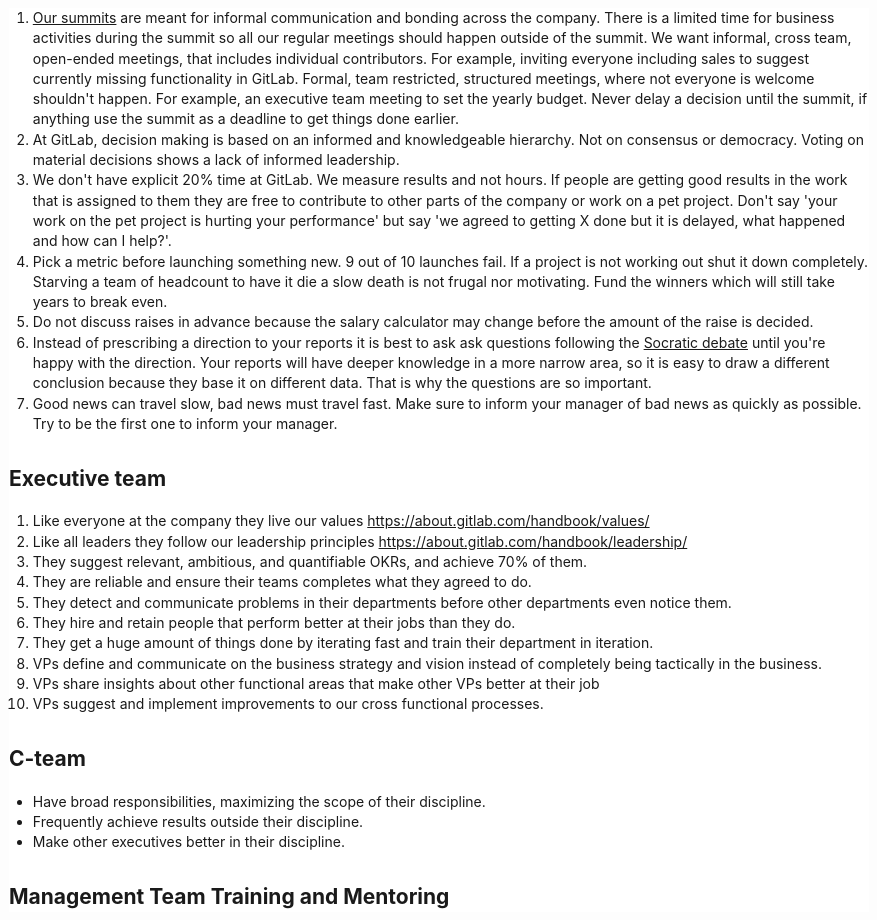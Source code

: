 1. [Our summits](https://about.gitlab.com/culture/summits) are meant for informal communication and bonding across the company. There is a limited time for business activities during the summit so all our regular meetings should happen outside of the summit. We want informal, cross team, open-ended meetings, that includes individual contributors. For example, inviting everyone including sales to suggest currently missing functionality in GitLab. Formal, team restricted, structured meetings, where not everyone is welcome shouldn't happen. For example, an executive team meeting to set the yearly budget. Never delay a decision until the summit, if anything use the summit as a deadline to get things done earlier.
1. At GitLab, decision making is based on an informed and knowledgeable hierarchy. Not on consensus or democracy. Voting on material decisions shows a lack of informed leadership.
1. We don't have explicit 20% time at GitLab. We measure results and not hours. If people are getting good results in the work that is assigned to them they are free to contribute to other parts of the company or work on a pet project. Don't say 'your work on the pet project is hurting your performance' but say 'we agreed to getting X done but it is delayed, what happened and how can I help?'.
1. Pick a metric before launching something new. 9 out of 10 launches fail. If a project is not working out shut it down completely. Starving a team of headcount to have it die a slow death is not frugal nor motivating. Fund the winners which will still take years to break even.
1. Do not discuss raises in advance because the salary calculator may change before the amount of the raise is decided.
1. Instead of prescribing a direction to your reports it is best to ask ask questions following the [Socratic debate](https://en.wikipedia.org/wiki/Socratic_method) until you're happy with the direction. Your reports will have deeper knowledge in a more narrow area, so it is easy to draw a different conclusion because they base it on different data. That is why the questions are so important.
1. Good news can travel slow, bad news must travel fast. Make sure to inform your manager of bad news as quickly as possible. Try to be the first one to inform your manager.

## Executive team

1. Like everyone at the company they live our values https://about.gitlab.com/handbook/values/
1. Like all leaders they follow our leadership principles https://about.gitlab.com/handbook/leadership/
1. They suggest relevant, ambitious, and quantifiable OKRs, and achieve 70% of them.
1. They are reliable and ensure their teams completes what they agreed to do.
1. They detect and communicate problems in their departments before other departments even notice them.
1. They hire and retain people that perform better at their jobs than they do.
1. They get a huge amount of things done by iterating fast and train their department in iteration.
1. VPs define and communicate on the business strategy and vision instead of completely being tactically in the business.
1. VPs share insights about other functional areas that make other VPs better at their job
1. VPs suggest and implement improvements to our cross functional processes.

## C-team

- Have broad responsibilities, maximizing the scope of their discipline.
- Frequently achieve results outside their discipline.
- Make other executives better in their discipline.

## Management Team Training and Mentoring  
